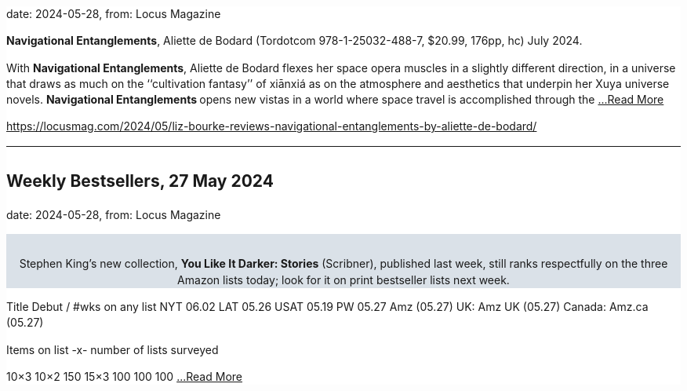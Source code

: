 date: 2024-05-28, from: Locus Magazine

<p><strong>Navigational Entanglements</strong>, Aliette de Bodard (Tordotcom 978-1-25032-488-7, $20.99, 176pp, hc) July 2024.</p>
<p>With <strong>Navigational Entanglements</strong>, Aliette de Bodard flexes her space opera muscles in a slightly different direction, in a universe that draws as much on the ‘‘cultivation fantasy’’ of xiānxiá as on the atmosphere and aesthetics that underpin her Xuya universe novels. <strong>Navigation­al Entanglements </strong>opens new vistas in a world where space travel is accomplished through the  <a href="https://locusmag.com/2024/05/liz-bourke-reviews-navigational-entanglements-by-aliette-de-bodard/" class="read-more">...Read More </a></p> 

<https://locusmag.com/2024/05/liz-bourke-reviews-navigational-entanglements-by-aliette-de-bodard/>

---

## Weekly Bestsellers, 27 May 2024

date: 2024-05-28, from: Locus Magazine

<div style="background-color: #dae1e8; padding: 14px 0px 0px 0px; text-align: center;">
<p>Stephen King’s new collection, <b>You Like It Darker: Stories</b> (Scribner), published last week, still ranks respectfully on the three Amazon lists today; look for it on print bestseller lists next week.</p>
</div>




<p></p>



Title
Debut / #wks on any list
NYT
06.02
LAT
05.26
USAT 
05.19
PW 
05.27
Amz 
(05.27)
UK:
Amz UK 
(05.27)
Canada:
Amz.ca 
(05.27)


Items on list -x- number of lists surveyed

10&#215;3
10&#215;2
150
15&#215;3
100
100
100 <a href="https://locusmag.com/2024/05/weekly-bestsellers-27-may-2024/" class="read-more">...Read More </a> 
